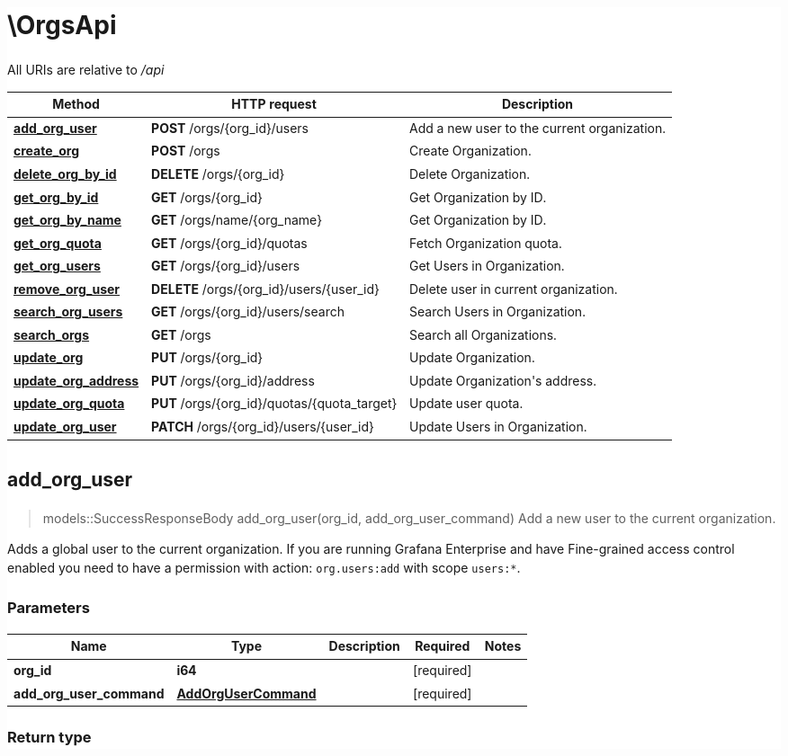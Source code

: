 # \OrgsApi

All URIs are relative to */api*

Method | HTTP request | Description
------------- | ------------- | -------------
[**add_org_user**](OrgsApi.md#add_org_user) | **POST** /orgs/{org_id}/users | Add a new user to the current organization.
[**create_org**](OrgsApi.md#create_org) | **POST** /orgs | Create Organization.
[**delete_org_by_id**](OrgsApi.md#delete_org_by_id) | **DELETE** /orgs/{org_id} | Delete Organization.
[**get_org_by_id**](OrgsApi.md#get_org_by_id) | **GET** /orgs/{org_id} | Get Organization by ID.
[**get_org_by_name**](OrgsApi.md#get_org_by_name) | **GET** /orgs/name/{org_name} | Get Organization by ID.
[**get_org_quota**](OrgsApi.md#get_org_quota) | **GET** /orgs/{org_id}/quotas | Fetch Organization quota.
[**get_org_users**](OrgsApi.md#get_org_users) | **GET** /orgs/{org_id}/users | Get Users in Organization.
[**remove_org_user**](OrgsApi.md#remove_org_user) | **DELETE** /orgs/{org_id}/users/{user_id} | Delete user in current organization.
[**search_org_users**](OrgsApi.md#search_org_users) | **GET** /orgs/{org_id}/users/search | Search Users in Organization.
[**search_orgs**](OrgsApi.md#search_orgs) | **GET** /orgs | Search all Organizations.
[**update_org**](OrgsApi.md#update_org) | **PUT** /orgs/{org_id} | Update Organization.
[**update_org_address**](OrgsApi.md#update_org_address) | **PUT** /orgs/{org_id}/address | Update Organization's address.
[**update_org_quota**](OrgsApi.md#update_org_quota) | **PUT** /orgs/{org_id}/quotas/{quota_target} | Update user quota.
[**update_org_user**](OrgsApi.md#update_org_user) | **PATCH** /orgs/{org_id}/users/{user_id} | Update Users in Organization.



## add_org_user

> models::SuccessResponseBody add_org_user(org_id, add_org_user_command)
Add a new user to the current organization.

Adds a global user to the current organization.  If you are running Grafana Enterprise and have Fine-grained access control enabled you need to have a permission with action: `org.users:add` with scope `users:*`.

### Parameters


Name | Type | Description  | Required | Notes
------------- | ------------- | ------------- | ------------- | -------------
**org_id** | **i64** |  | [required] |
**add_org_user_command** | [**AddOrgUserCommand**](AddOrgUserCommand.md) |  | [required] |

### Return type

